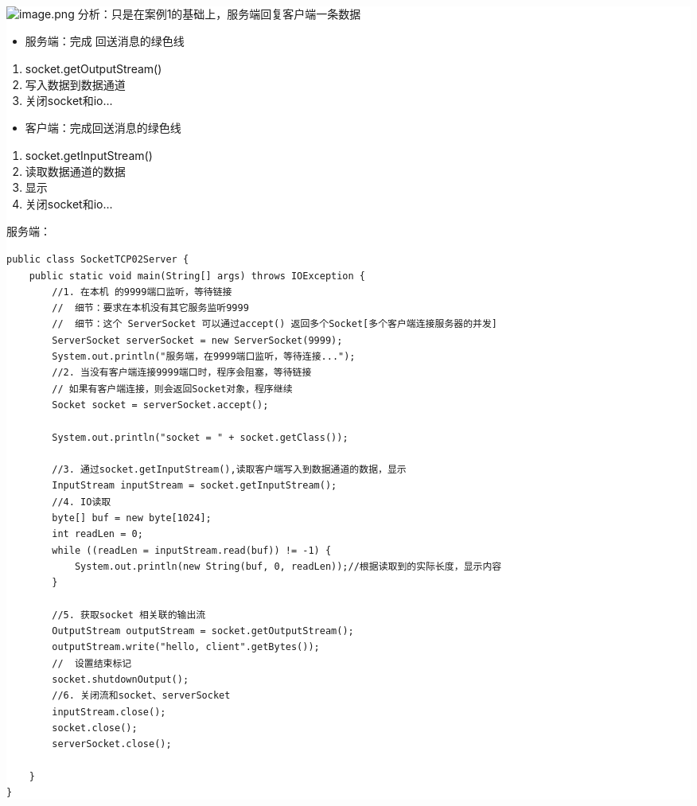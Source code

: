 ![image.png](https://note.youdao.com/yws/res/d/WEBRESOURCE3ac4dc41a270e3e3ee50086f902d651d)
分析：只是在案例1的基础上，服务端回复客户端一条数据

- 服务端：完成 回送消息的绿色线
1. socket.getOutputStream()
2. 写入数据到数据通道
3. 关闭socket和io...

- 客户端：完成回送消息的绿色线
1. socket.getInputStream()
2. 读取数据通道的数据
3. 显示
4. 关闭socket和io...

服务端：

```
public class SocketTCP02Server {
    public static void main(String[] args) throws IOException {
        //1. 在本机 的9999端口监听，等待链接
        //  细节：要求在本机没有其它服务监听9999
        //  细节：这个 ServerSocket 可以通过accept() 返回多个Socket[多个客户端连接服务器的并发]
        ServerSocket serverSocket = new ServerSocket(9999);
        System.out.println("服务端，在9999端口监听，等待连接...");
        //2. 当没有客户端连接9999端口时，程序会阻塞，等待链接
        // 如果有客户端连接，则会返回Socket对象，程序继续
        Socket socket = serverSocket.accept();

        System.out.println("socket = " + socket.getClass());

        //3. 通过socket.getInputStream(),读取客户端写入到数据通道的数据，显示
        InputStream inputStream = socket.getInputStream();
        //4. IO读取
        byte[] buf = new byte[1024];
        int readLen = 0;
        while ((readLen = inputStream.read(buf)) != -1) {
            System.out.println(new String(buf, 0, readLen));//根据读取到的实际长度，显示内容
        }

        //5. 获取socket 相关联的输出流
        OutputStream outputStream = socket.getOutputStream();
        outputStream.write("hello, client".getBytes());
        //  设置结束标记
        socket.shutdownOutput();
        //6. 关闭流和socket、serverSocket
        inputStream.close();
        socket.close();
        serverSocket.close();

    }
}
```
